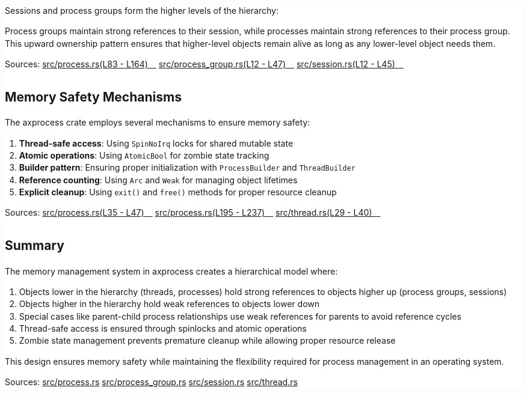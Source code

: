 Sessions and process groups form the higher levels of the hierarchy:

```

```

Process groups maintain strong references to their session, while processes maintain strong references to their process group. This upward ownership pattern ensures that higher-level objects remain alive as long as any lower-level object needs them.

Sources: [src/process.rs(L83 - L164)&emsp;](https://github.com/Starry-OS/axprocess/blob/57d44806/src/process.rs#L83-L164) [src/process_group.rs(L12 - L47)&emsp;](https://github.com/Starry-OS/axprocess/blob/57d44806/src/process_group.rs#L12-L47) [src/session.rs(L12 - L45)&emsp;](https://github.com/Starry-OS/axprocess/blob/57d44806/src/session.rs#L12-L45)

## Memory Safety Mechanisms

The axprocess crate employs several mechanisms to ensure memory safety:

1. **Thread-safe access**: Using `SpinNoIrq` locks for shared mutable state
2. **Atomic operations**: Using `AtomicBool` for zombie state tracking
3. **Builder pattern**: Ensuring proper initialization with `ProcessBuilder` and `ThreadBuilder`
4. **Reference counting**: Using `Arc` and `Weak` for managing object lifetimes
5. **Explicit cleanup**: Using `exit()` and `free()` methods for proper resource cleanup

Sources: [src/process.rs(L35 - L47)&emsp;](https://github.com/Starry-OS/axprocess/blob/57d44806/src/process.rs#L35-L47) [src/process.rs(L195 - L237)&emsp;](https://github.com/Starry-OS/axprocess/blob/57d44806/src/process.rs#L195-L237) [src/thread.rs(L29 - L40)&emsp;](https://github.com/Starry-OS/axprocess/blob/57d44806/src/thread.rs#L29-L40)

## Summary

The memory management system in axprocess creates a hierarchical model where:

1. Objects lower in the hierarchy (threads, processes) hold strong references to objects higher up (process groups, sessions)
2. Objects higher in the hierarchy hold weak references to objects lower down
3. Special cases like parent-child process relationships use weak references for parents to avoid reference cycles
4. Thread-safe access is ensured through spinlocks and atomic operations
5. Zombie state management prevents premature cleanup while allowing proper resource release

This design ensures memory safety while maintaining the flexibility required for process management in an operating system.

Sources: [src/process.rs](https://github.com/Starry-OS/axprocess/blob/57d44806/src/process.rs) [src/process_group.rs](https://github.com/Starry-OS/axprocess/blob/57d44806/src/process_group.rs) [src/session.rs](https://github.com/Starry-OS/axprocess/blob/57d44806/src/session.rs) [src/thread.rs](https://github.com/Starry-OS/axprocess/blob/57d44806/src/thread.rs)